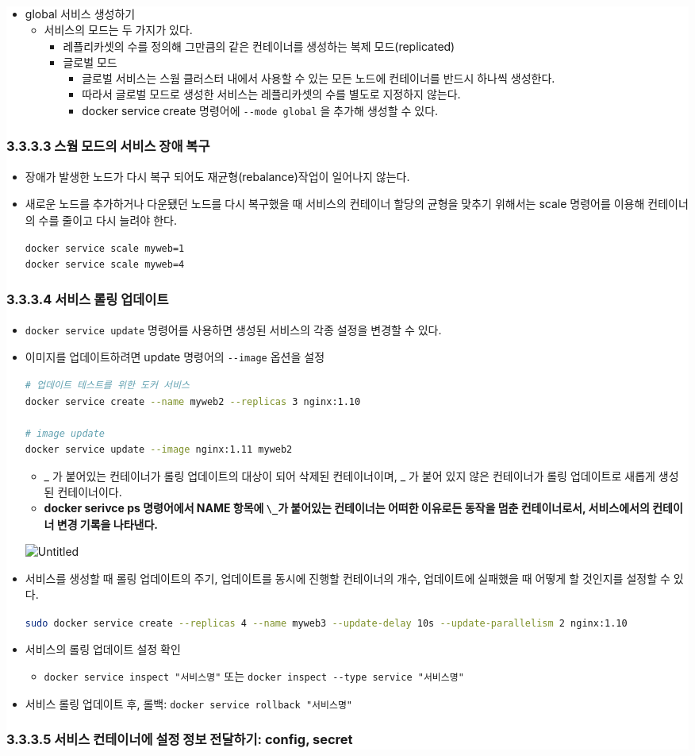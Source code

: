 - global 서비스 생성하기
    - 서비스의 모드는 두 가지가 있다.
        - 레플리카셋의 수를 정의해 그만큼의 같은 컨테이너를 생성하는 복제 모드(replicated)
        - 글로벌 모드
            - 글로벌 서비스는 스웜 클러스터 내에서 사용할 수 있는 모든 노드에 컨테이너를 반드시 하나씩 생성한다.
            - 따라서 글로벌 모드로 생성한 서비스는 레플리카셋의 수를 별도로 지정하지 않는다.
            - docker service create 명령어에 `--mode global` 을 추가해 생성할 수 있다.

### 3.3.3.3 스웜 모드의 서비스 장애 복구

- 장애가 발생한 노드가 다시 복구 되어도 재균형(rebalance)작업이 일어나지 않는다.
- 새로운 노드를 추가하거나 다운됐던 노드를 다시 복구했을 때 서비스의 컨테이너 할당의 균형을 맞추기 위해서는 scale 명령어를 이용해 컨테이너의 수를 줄이고 다시 늘려야 한다.

    ```bash
    docker service scale myweb=1
    docker service scale myweb=4
    ```


### 3.3.3.4 서비스 롤링 업데이트

- `docker service update` 명령어를 사용하면 생성된 서비스의 각종 설정을 변경할 수 있다.
- 이미지를 업데이트하려면 update 명령어의 `--image` 옵션을 설정

    ```bash
    # 업데이트 테스트를 위한 도커 서비스
    docker service create --name myweb2 --replicas 3 nginx:1.10
    
    # image update
    docker service update --image nginx:1.11 myweb2
    ```

    - \_ 가 붙어있는 컨테이너가 롤링 업데이트의 대상이 되어 삭제된 컨테이너이며, \_ 가 붙어 있지 않은 컨테이너가 롤링 업데이트로 새롭게 생성된 컨테이너이다.
    - **docker serivce ps 명령어에서 NAME 항목에 `\_`가 붙어있는 컨테이너는 어떠한 이유로든 동작을 멈춘 컨테이너로서, 서비스에서의 컨테이너 변경 기록을 나타낸다.**

  ![Untitled](https://opensesame.notion.site/image/https%3A%2F%2Fs3-us-west-2.amazonaws.com%2Fsecure.notion-static.com%2F8f1c17f1-ae14-4d26-a10c-2637d5a803e1%2FUntitled.png?table=block&id=7f93d94f-3556-40f2-ad59-0e0e411f4ceb&spaceId=f4775408-d01f-42fb-8eae-1614cb98b0ef&width=2000&userId=&cache=v2)

- 서비스를 생성할 때 롤링 업데이트의 주기, 업데이트를 동시에 진행할 컨테이너의 개수, 업데이트에 실패했을 때 어떻게 할 것인지를 설정할 수 있다.

    ```bash
    sudo docker service create --replicas 4 --name myweb3 --update-delay 10s --update-parallelism 2 nginx:1.10
    ```

- 서비스의 롤링 업데이트 설정 확인
    - `docker service inspect "서비스명"` 또는 `docker inspect --type service "서비스명"`
- 서비스 롤링 업데이트 후, 롤백: `docker service rollback "서비스명"`

### 3.3.3.5 서비스 컨테이너에 설정 정보 전달하기: config, secret
